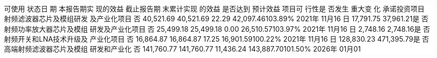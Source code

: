 可使用
状态日
期
本报告期实
现的效益
截止报告期
末累计实现
的效益
是否达到
预计效益
项目可
行性是
否发生
重大变
化
承诺投资项目
射频滤波器芯片及模组研发
及产业化项目
否
40,521.69
40,521.69
22.29
42,097.46103.89%
2021年
11月16
日
17,791.75
37,961.21是
否
射频功率放大器芯片及模组
研发及产业化项目
否
25,499.18
25,499.18
0.00
26,510.57103.97%
2021年
11月16
日
2,748.16
2,748.16是
否
射频开关和LNA技术升级及
产业化项目
否
16,864.87
16,864.87
17.25
16,901.59100.22%
2021年
11月16
日
128,830.23
471,395.79是
否
高端射频滤波器芯片及模组
研发和产业化
否
141,760.77
141,760.77
11,436.24
143,887.70101.50%
2026年
01月01